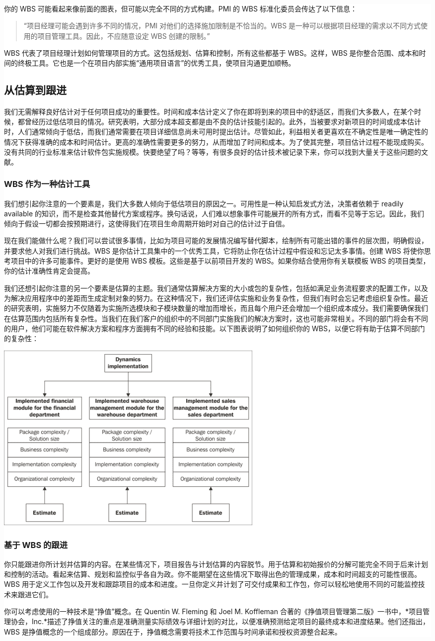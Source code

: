 你的 WBS 可能看起来像前面的图表，但可能以完全不同的方式构建。PMI 的 WBS 标准化委员会传达了以下信息：

> “项目经理可能会遇到许多不同的情况，PMI 对他们的选择施加限制是不恰当的。WBS 是一种可以根据项目经理的需求以不同方式使用的项目管理工具。因此，不应随意设定 WBS 创建的限制。”

WBS 代表了项目经理计划如何管理项目的方式。这包括规划、估算和控制，所有这些都基于 WBS。这样，WBS 是你整合范围、成本和时间的终极工具。它也是一个在项目内部实施“通用项目语言”的优秀工具，使项目沟通更加顺畅。

## 从估算到跟进

我们无需解释良好估计对于任何项目成功的重要性。时间和成本估计定义了你在即将到来的项目中的舒适区，而我们大多数人，在某个时候，都曾经历过低估项目的情况。研究表明，大部分成本超支都是由不良的估计技能引起的。此外，当被要求对新项目的时间或成本估计时，人们通常倾向于低估，而我们通常需要在项目详细信息尚未可用时提出估计。尽管如此，利益相关者更喜欢在不确定性是唯一确定性的情况下获得准确的成本和时间估计。更高的准确性需要更多的努力，从而增加了时间和成本。为了使其完整，项目估计过程不能现成购买。没有共同的行业标准来估计软件包实施规模。快要绝望了吗？等等，有很多良好的估计技术被记录下来，你可以找到大量关于这些问题的文献。

### WBS 作为一种估计工具

我们想引起你注意的一个要素是，我们大多数人倾向于低估项目的原因之一。可用性是一种认知启发式方法，决策者依赖于 readily available 的知识，而不是检查其他替代方案或程序。换句话说，人们难以想象事件可能展开的所有方式，而看不见等于忘记。因此，我们倾向于假设一切都会按预期进行，这使得我们在项目生命周期开始时对自己的估计过于自信。

现在我们能做什么呢？我们可以尝试很多事情，比如为项目可能的发展情况编写替代脚本，绘制所有可能出错的事件的层次图，明确假设，并要求他人对我们进行挑战。WBS 是你估计工具集中的一个优秀工具，它将防止你在估计过程中假设和忘记太多事情。创建 WBS 将使你思考项目中的许多可能事件。更好的是使用 WBS 模板。这些是基于以前项目开发的 WBS。如果你结合使用你有关联模板 WBS 的项目类型，你的估计准确性肯定会提高。

我们还想引起你注意的另一个要素是估算的主题。我们通常估算解决方案的大小或包的复杂性，包括如满足业务流程要求的配置工作，以及为解决应用程序中的差距而生成定制对象的努力。在这种情况下，我们还评估实施和业务复杂性，但我们有时会忘记考虑组织复杂性。最近的研究表明，实施努力不仅随着为实施所选模块和子模块数量的增加而增长，而且每个用户还会增加一个组织成本成分。我们需要确保我们在估算范围内包括所有复杂性。当我们在我们客户的组织中的不同部门实施我们的解决方案时，这也可能非常相关。不同的部门将会有不同的用户，他们可能在软件解决方案和程序方面拥有不同的经验和技能。以下图表说明了如何组织你的 WBS，以便它将有助于估算不同部门的复杂性：

![WBS 作为一个估算工具](img/7027EN_04_15.jpg)

### 基于 WBS 的跟进

你只能跟进你所计划并估算的内容。在某些情况下，项目报告与计划估算的内容脱节。用于估算和初始报价的分解可能完全不同于后来计划和控制的活动。看起来估算、规划和监控似乎各自为政。你不能期望在这些情况下取得出色的管理成果，成本和时间超支的可能性很高。WBS 用于定义工作包以及开发和跟踪项目的成本和进度。一旦你定义并计划了可交付成果和工作包，你可以轻松地使用不同的可能监控技术来跟进它们。

你可以考虑使用的一种技术是“挣值”概念。在 Quentin W. Fleming 和 Joel M. Koffleman 合著的《挣值项目管理第二版》一书中，*项目管理协会，Inc.*描述了挣值关注的重点是准确测量实际绩效与详细计划的对比，以便准确预测给定项目的最终成本和进度结果。他们还指出，WBS 是挣值概念的一个组成部分。原因在于，挣值概念需要将技术工作范围与时间承诺和授权资源整合起来。
